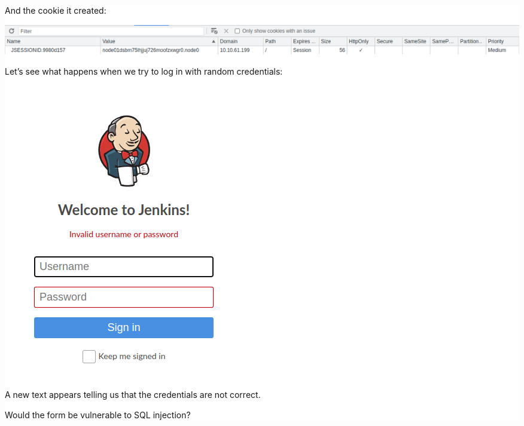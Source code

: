 And the cookie it created:

![Untitled](images/Untitled%209.png)

Let’s see what happens when we try to log in with random credentials:

![Untitled](images/Untitled%2010.png)

A new text appears telling us that the credentials are not correct.

Would the form be vulnerable to SQL injection?
